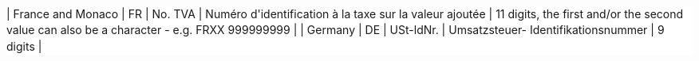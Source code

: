 | France and Monaco              | FR   | No. TVA                             | Numéro d'identification à la taxe sur la valeur ajoutée                                                                                                                                                                                                                                                                                                                                                                                                                                                                                                                                                                                                                                                                                                                                                                                                                                                                                                                                                                                                                                                                                                                                                                                                                                                                                                                                                                                                                                                                                                                                                                                                                                                                                                                                                                                                                                                                             | 11 digits, the first and/or the second value can also be a character - e.g. FRXX 999999999                                               |
| Germany                        | DE   | USt-ldNr.                           | Umsatzsteuer- Identifikationsnummer                                                                                                                                                                                                                                                                                                                                                                                                                                                                                                                                                                                                                                                                                                                                                                                                                                                                                                                                                                                                                                                                                                                                                                                                                                                                                                                                                                                                                                                                                                                                                                                                                                                                                                                                                                                                                                                                                                 | 9 digits                                                                                                                                 |